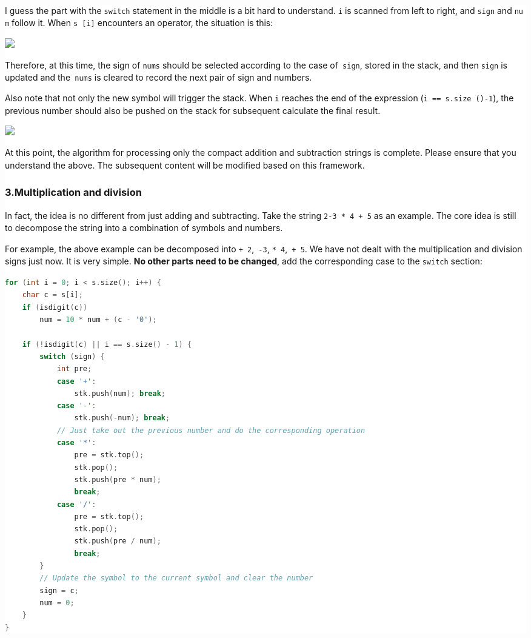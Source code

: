 I guess the part with the `switch` statement in the middle is a bit hard to understand. `i` is scanned from left to right, and `sign` and `num` follow it. When `s [i]` encounters an operator, the situation is this:

![](../pictures/calculator/1.jpg)

Therefore, at this time, the sign of `nums` should be selected according to the case of` sign`, stored in the stack, and then `sign` is updated and the` nums` is cleared to record the next pair of sign and numbers.

Also note that not only the new symbol will trigger the stack. When `i` reaches the end of the expression (`i == s.size ()-1`), the previous number should also be pushed on the stack for subsequent calculate the final result.

![](../pictures/calculator/2.jpg)

At this point, the algorithm for processing only the compact addition and subtraction strings is complete. Please ensure that you understand the above. The subsequent content will be modified based on this framework.

### 3.Multiplication and division

In fact, the idea is no different from just adding and subtracting. Take the string `2-3 * 4 + 5` as an example. The core idea is still to decompose the string into a combination of symbols and numbers.

For example, the above example can be decomposed into `+ 2`,` -3`, `* 4`,` + 5`. We have not dealt with the multiplication and division signs just now. It is very simple. **No other parts need to be changed**, add the corresponding case to the `switch` section:

```cpp
for (int i = 0; i < s.size(); i++) {
    char c = s[i];
    if (isdigit(c)) 
        num = 10 * num + (c - '0');

    if (!isdigit(c) || i == s.size() - 1) {
        switch (sign) {
            int pre;
            case '+':
                stk.push(num); break;
            case '-':
                stk.push(-num); break;
            // Just take out the previous number and do the corresponding operation
            case '*':
                pre = stk.top();
                stk.pop();
                stk.push(pre * num);
                break;
            case '/':
                pre = stk.top();
                stk.pop();
                stk.push(pre / num);
                break;
        }
        // Update the symbol to the current symbol and clear the number
        sign = c;
        num = 0;
    }
}
```
